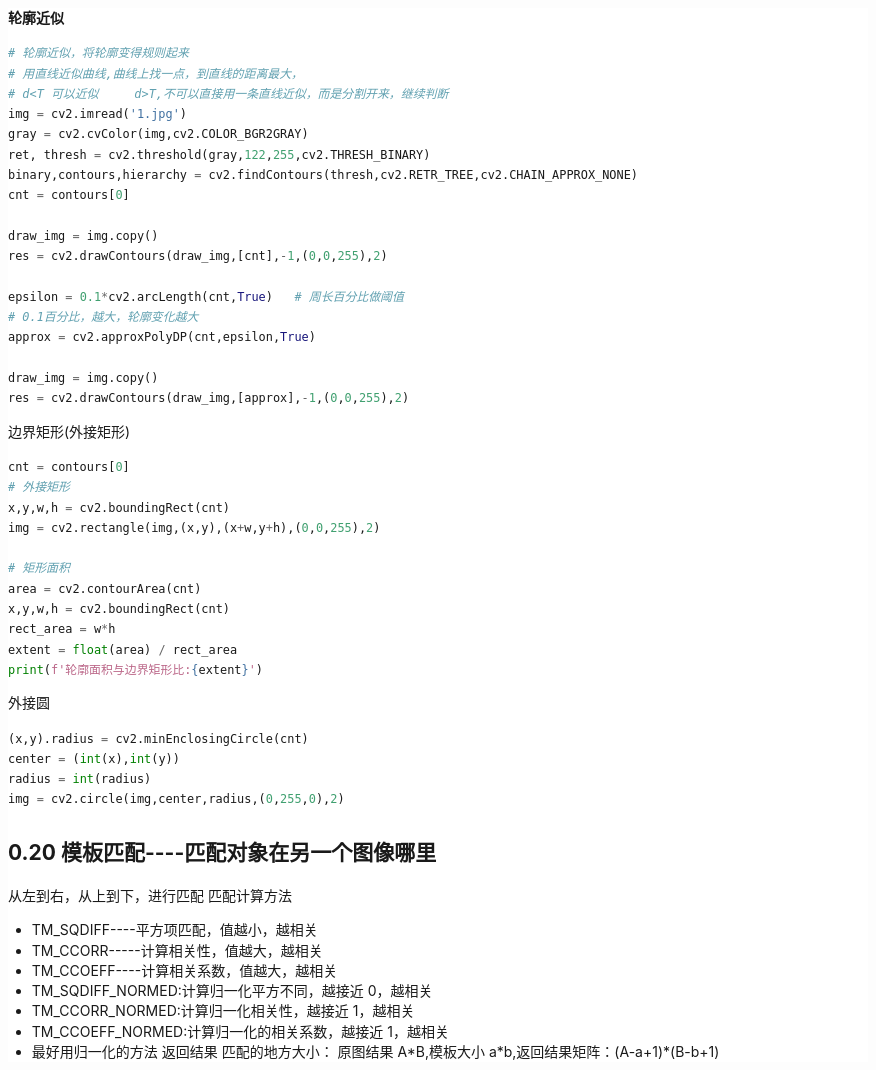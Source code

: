 **轮廓近似**

```py
# 轮廓近似，将轮廓变得规则起来
# 用直线近似曲线,曲线上找一点，到直线的距离最大，
# d<T 可以近似     d>T,不可以直接用一条直线近似，而是分割开来，继续判断
img = cv2.imread('1.jpg')
gray = cv2.cvColor(img,cv2.COLOR_BGR2GRAY)
ret, thresh = cv2.threshold(gray,122,255,cv2.THRESH_BINARY)
binary,contours,hierarchy = cv2.findContours(thresh,cv2.RETR_TREE,cv2.CHAIN_APPROX_NONE)
cnt = contours[0]

draw_img = img.copy()
res = cv2.drawContours(draw_img,[cnt],-1,(0,0,255),2)

epsilon = 0.1*cv2.arcLength(cnt,True)   # 周长百分比做阈值
# 0.1百分比，越大，轮廓变化越大
approx = cv2.approxPolyDP(cnt,epsilon,True)

draw_img = img.copy()
res = cv2.drawContours(draw_img,[approx],-1,(0,0,255),2)

```

边界矩形(外接矩形)

```py
cnt = contours[0]
# 外接矩形
x,y,w,h = cv2.boundingRect(cnt)
img = cv2.rectangle(img,(x,y),(x+w,y+h),(0,0,255),2)

# 矩形面积
area = cv2.contourArea(cnt)
x,y,w,h = cv2.boundingRect(cnt)
rect_area = w*h
extent = float(area) / rect_area
print(f'轮廓面积与边界矩形比:{extent}')
```

外接圆

```py
(x,y).radius = cv2.minEnclosingCircle(cnt)
center = (int(x),int(y))
radius = int(radius)
img = cv2.circle(img,center,radius,(0,255,0),2)
```

## 0.20 模板匹配----匹配对象在另一个图像哪里

从左到右，从上到下，进行匹配
匹配计算方法

- TM_SQDIFF----平方项匹配，值越小，越相关
- TM_CCORR-----计算相关性，值越大，越相关
- TM_CCOEFF----计算相关系数，值越大，越相关
- TM_SQDIFF_NORMED:计算归一化平方不同，越接近 0，越相关
- TM_CCORR_NORMED:计算归一化相关性，越接近 1，越相关
- TM_CCOEFF_NORMED:计算归一化的相关系数，越接近 1，越相关
- 最好用归一化的方法
  返回结果
  匹配的地方大小：
  原图结果 A\*B,模板大小 a\*b,返回结果矩阵：(A-a+1)\*(B-b+1)
